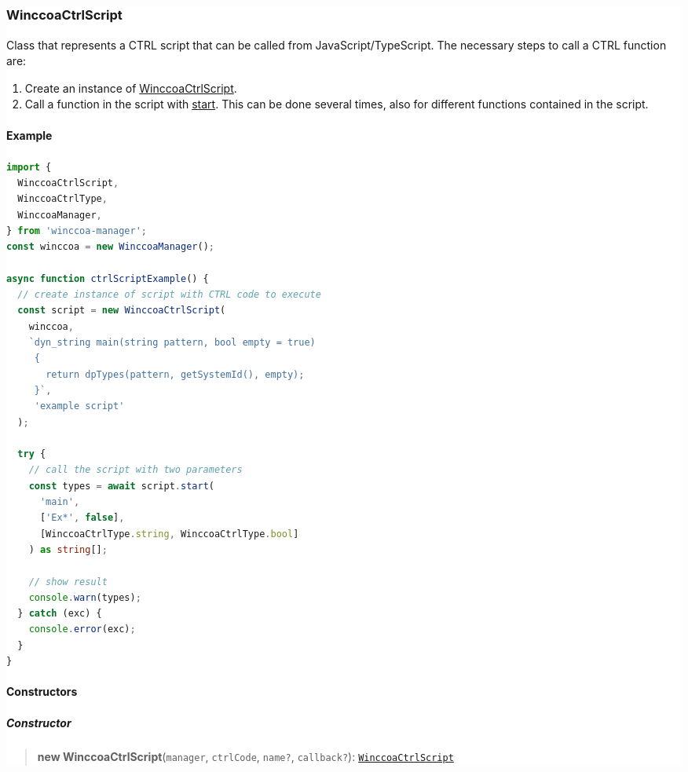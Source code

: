 ### WinccoaCtrlScript

Class that represents a CTRL script that can be called from JavaScript/TypeScript.
The necessary steps to call a CTRL function are:
1. Create an instance of [WinccoaCtrlScript](#winccoactrlscript).
2. Call a function in the script with [start](#start). This can be done several times,
   also for different functions contained in the script.

#### Example

```ts
import {
  WinccoaCtrlScript,
  WinccoaCtrlType,
  WinccoaManager,
} from 'winccoa-manager';
const winccoa = new WinccoaManager();

async function ctrlScriptExample() {
  // create instance of script with CTRL code to execute
  const script = new WinccoaCtrlScript(
    winccoa,
    `dyn_string main(string pattern, bool empty = true)
     {
       return dpTypes(pattern, getSystemId(), empty);
     }`,
     'example script'
  );

  try {
    // call the script with two parameters
    const types = await script.start(
      'main',
      ['Ex*', false],
      [WinccoaCtrlType.string, WinccoaCtrlType.bool]
    ) as string[];

    // show result
    console.warn(types);
  } catch (exc) {
    console.error(exc);
  }
}
```

#### Constructors

<a id="constructor-4"></a>

##### Constructor

> **new WinccoaCtrlScript**(`manager`, `ctrlCode`, `name?`, `callback?`): [`WinccoaCtrlScript`](#winccoactrlscript)
